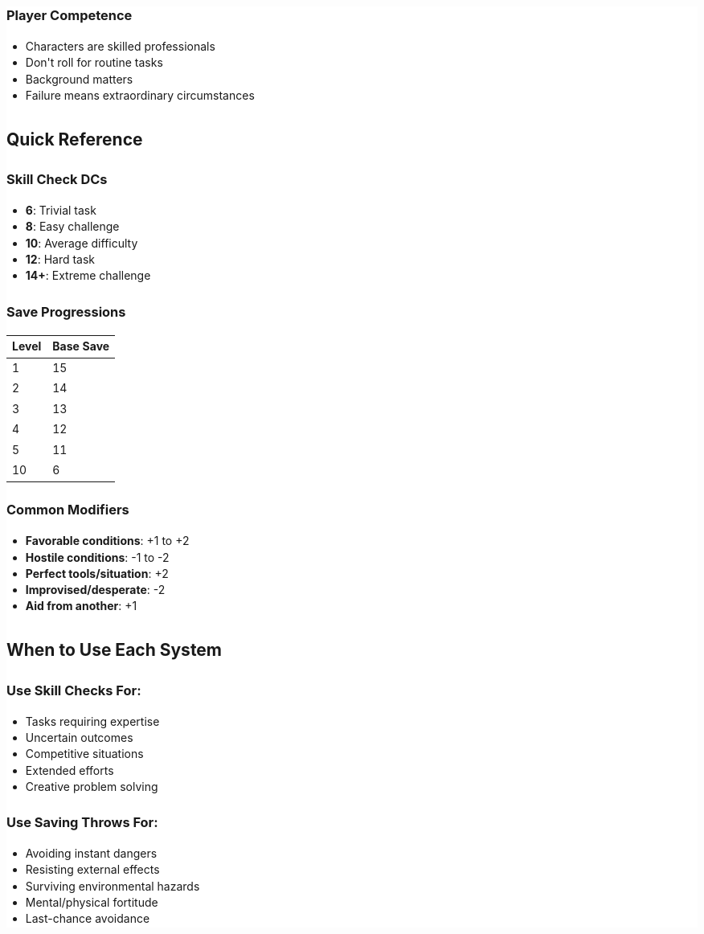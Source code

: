 ### Player Competence
- Characters are skilled professionals
- Don't roll for routine tasks
- Background matters
- Failure means extraordinary circumstances

## Quick Reference

### Skill Check DCs
- **6**: Trivial task
- **8**: Easy challenge  
- **10**: Average difficulty
- **12**: Hard task
- **14+**: Extreme challenge

### Save Progressions
| Level | Base Save |
|-------|-----------|
| 1 | 15 |
| 2 | 14 |
| 3 | 13 |
| 4 | 12 |
| 5 | 11 |
| 10 | 6 |

### Common Modifiers
- **Favorable conditions**: +1 to +2
- **Hostile conditions**: -1 to -2
- **Perfect tools/situation**: +2
- **Improvised/desperate**: -2
- **Aid from another**: +1

## When to Use Each System

### Use Skill Checks For:
- Tasks requiring expertise
- Uncertain outcomes
- Competitive situations
- Extended efforts
- Creative problem solving

### Use Saving Throws For:
- Avoiding instant dangers
- Resisting external effects
- Surviving environmental hazards
- Mental/physical fortitude
- Last-chance avoidance
